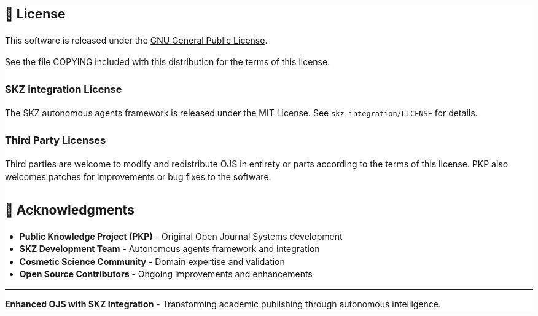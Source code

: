 ## 📄 License

This software is released under the [GNU General Public License][gpl-licence].

See the file [COPYING][gpl-licence] included with this distribution for the terms of this license.

### SKZ Integration License
The SKZ autonomous agents framework is released under the MIT License. See `skz-integration/LICENSE` for details.

### Third Party Licenses
Third parties are welcome to modify and redistribute OJS in entirety or parts according to the terms of this license. PKP also welcomes patches for improvements or bug fixes to the software.

## 🙏 Acknowledgments

- **Public Knowledge Project (PKP)** - Original Open Journal Systems development
- **SKZ Development Team** - Autonomous agents framework and integration
- **Cosmetic Science Community** - Domain expertise and validation
- **Open Source Contributors** - Ongoing improvements and enhancements

---

**Enhanced OJS with SKZ Integration** - Transforming academic publishing through autonomous intelligence.

[pkp]: https://pkp.sfu.ca/
[readme]: docs/README.md
[doc-hub]: https://docs.pkp.sfu.ca/
[php-unit]: https://phpunit.de/
[gpl-licence]: docs/COPYING
